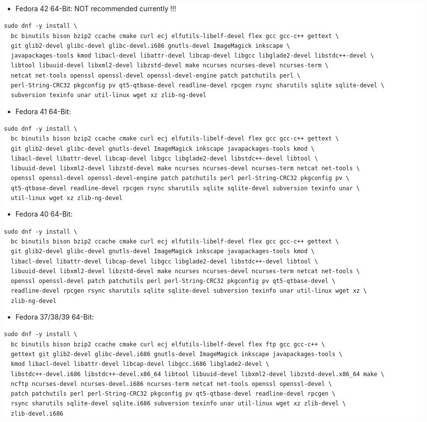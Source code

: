   - Fedora 42 64-Bit:
    NOT recommended currently !!!
```
sudo dnf -y install \
  bc binutils bison bzip2 ccache cmake curl ecj elfutils-libelf-devel flex gcc gcc-c++ gettext \
  git glib2-devel glibc-devel glibc-devel.i686 gnutls-devel ImageMagick inkscape \
  javapackages-tools kmod libacl-devel libattr-devel libcap-devel libgcc libglade2-devel libstdc++-devel \
  libtool libuuid-devel libxml2-devel libzstd-devel make ncurses ncurses-devel ncurses-term \
  netcat net-tools openssl openssl-devel openssl-devel-engine patch patchutils perl \
  perl-String-CRC32 pkgconfig pv qt5-qtbase-devel readline-devel rpcgen rsync sharutils sqlite sqlite-devel \
  subversion texinfo unar util-linux wget xz zlib-ng-devel
```

  - Fedora 41 64-Bit:
```
sudo dnf -y install \
  bc binutils bison bzip2 ccache cmake curl ecj elfutils-libelf-devel flex gcc gcc-c++ gettext \
  git glib2-devel glibc-devel gnutls-devel ImageMagick inkscape javapackages-tools kmod \
  libacl-devel libattr-devel libcap-devel libgcc libglade2-devel libstdc++-devel libtool \
  libuuid-devel libxml2-devel libzstd-devel make ncurses ncurses-devel ncurses-term netcat net-tools \
  openssl openssl-devel openssl-devel-engine patch patchutils perl perl-String-CRC32 pkgconfig pv \
  qt5-qtbase-devel readline-devel rpcgen rsync sharutils sqlite sqlite-devel subversion texinfo unar \
  util-linux wget xz zlib-ng-devel
```

  - Fedora 40 64-Bit:
```
sudo dnf -y install \
  bc binutils bison bzip2 ccache cmake curl ecj elfutils-libelf-devel flex gcc gcc-c++ gettext \
  git glib2-devel glibc-devel gnutls-devel ImageMagick inkscape javapackages-tools kmod \
  libacl-devel libattr-devel libcap-devel libgcc libglade2-devel libstdc++-devel libtool \
  libuuid-devel libxml2-devel libzstd-devel make ncurses ncurses-devel ncurses-term netcat net-tools \
  openssl openssl-devel patch patchutils perl perl-String-CRC32 pkgconfig pv qt5-qtbase-devel \
  readline-devel rpcgen rsync sharutils sqlite sqlite-devel subversion texinfo unar util-linux wget xz \
  zlib-ng-devel
```

  - Fedora 37/38/39 64-Bit:
```
sudo dnf -y install \
  bc binutils bison bzip2 ccache cmake curl ecj elfutils-libelf-devel flex ftp gcc gcc-c++ \
  gettext git glib2-devel glibc-devel.i686 gnutls-devel ImageMagick inkscape javapackages-tools \
  kmod libacl-devel libattr-devel libcap-devel libgcc.i686 libglade2-devel \
  libstdc++-devel.i686 libstdc++-devel.x86_64 libtool libuuid-devel libxml2-devel libzstd-devel.x86_64 make \
  ncftp ncurses-devel ncurses-devel.i686 ncurses-term netcat net-tools openssl openssl-devel \
  patch patchutils perl perl-String-CRC32 pkgconfig pv qt5-qtbase-devel readline-devel rpcgen \
  rsync sharutils sqlite-devel sqlite.i686 subversion texinfo unar util-linux wget xz zlib-devel \
  zlib-devel.i686
```
